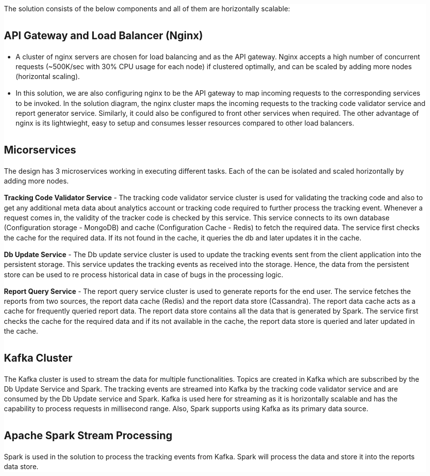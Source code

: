 The solution consists of the below components and all of them are horizontally scalable:

## API Gateway and Load Balancer (Nginx)

* A cluster of nginx servers are chosen for load balancing and as the API gateway. Nginx accepts a high number of concurrent requests (~500K/sec with 30% CPU usage for each node) if clustered optimally, and can be scaled by adding more nodes (horizontal scaling). 


* In this solution, we are also configuring nginx to be the API gateway to map incoming requests to the corresponding services to be invoked. In the solution diagram, the nginx cluster maps the incoming requests to the tracking code  validator service and report generator service. Similarly, it could also be configured to front other services when required. The other advantage of nginx is its lightwieght, easy to setup and consumes lesser resources compared to other load balancers.

## Micorservices

The design has 3 microservices working in executing different tasks. Each of the can be isolated and scaled horizontally by adding more nodes.

**Tracking Code Validator Service** - The tracking code validator service cluster is used for validating the tracking code and also to get any additional meta data about analytics account or tracking code required to further process the tracking event. Whenever a request comes in, the validity of the tracker code  is checked by this service. This service connects to its own database (Configuration storage - MongoDB) and cache (Configuration Cache - Redis) to fetch the required data. The service first checks the cache for the required data. If its not found in the cache, it queries the db and later updates it in the cache.


**Db Update Service** - The Db update service cluster is used to update the tracking events sent from the client application into the persistent storage. This service updates the tracking events as received into the storage. Hence, the data from the persistent store can be used to re process historical data in case of bugs in the processing logic. 


**Report Query Service** - The report query service cluster is used to generate reports for the end user. The service fetches the reports from two sources, the report data cache (Redis) and the report data store (Cassandra). The report data cache acts as a cache for frequently queried report data. The report data store contains all the data that is generated by Spark. The service first checks the cache for the required data and if its not available in the cache, the report data store is queried and later updated in the cache. 

## Kafka Cluster

The Kafka cluster is used to stream the data for multiple functionalities. Topics are created in Kafka which are subscribed by the Db Update Service and Spark. The tracking events are streamed into Kafka by the tracking code validator service and are consumed by the Db Update service and Spark. Kafka is used here for streaming as it is horizontally scalable and has the capability to process requests in millisecond range. Also, Spark supports using Kafka as its primary data source.

## Apache Spark Stream Processing

Spark is used in the solution to process the tracking events from Kafka.  Spark will process the data and store it into the reports data store.
